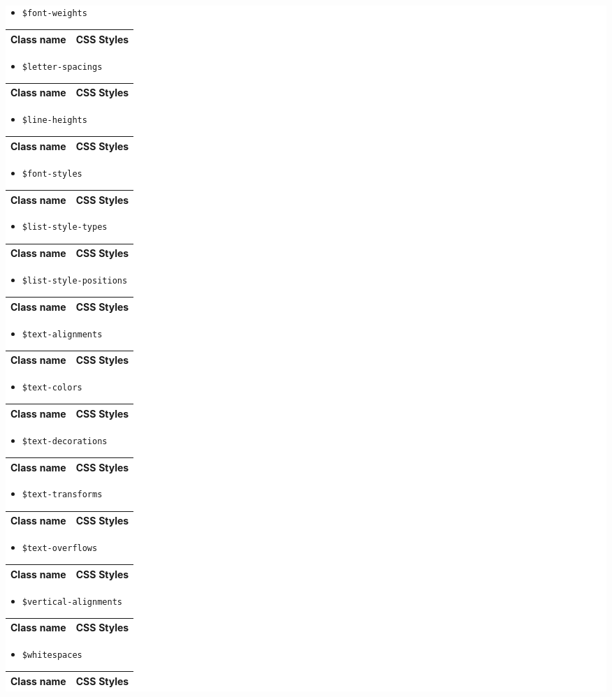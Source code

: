 * `$font-weights`

| Class name          | CSS Styles                | 
|---------------------|---------------------------|

* `$letter-spacings`

| Class name          | CSS Styles                | 
|---------------------|---------------------------|

* `$line-heights`

| Class name          | CSS Styles                | 
|---------------------|---------------------------|

* `$font-styles`

| Class name          | CSS Styles                | 
|---------------------|---------------------------|

* `$list-style-types`

| Class name          | CSS Styles                | 
|---------------------|---------------------------|

* `$list-style-positions`

| Class name          | CSS Styles                | 
|---------------------|---------------------------|

* `$text-alignments`

| Class name          | CSS Styles                | 
|---------------------|---------------------------|

* `$text-colors`

| Class name          | CSS Styles                | 
|---------------------|---------------------------|

* `$text-decorations`

| Class name          | CSS Styles                | 
|---------------------|---------------------------|

* `$text-transforms`

| Class name          | CSS Styles                | 
|---------------------|---------------------------|

* `$text-overflows`

| Class name          | CSS Styles                | 
|---------------------|---------------------------|

* `$vertical-alignments`

| Class name          | CSS Styles                | 
|---------------------|---------------------------|

* `$whitespaces`

| Class name          | CSS Styles                | 
|---------------------|---------------------------|
